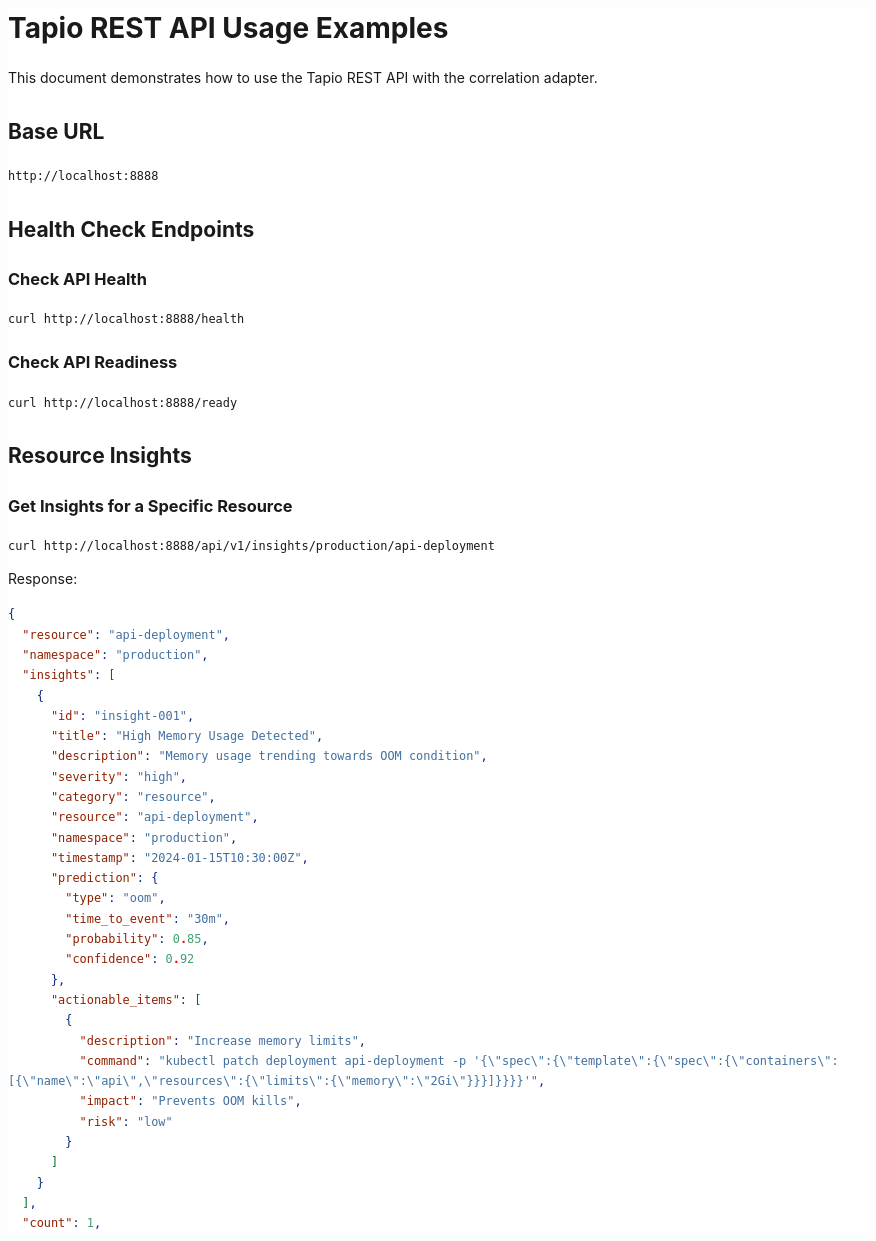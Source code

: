 # Tapio REST API Usage Examples

This document demonstrates how to use the Tapio REST API with the correlation adapter.

## Base URL

```
http://localhost:8888
```

## Health Check Endpoints

### Check API Health
```bash
curl http://localhost:8888/health
```

### Check API Readiness
```bash
curl http://localhost:8888/ready
```

## Resource Insights

### Get Insights for a Specific Resource
```bash
curl http://localhost:8888/api/v1/insights/production/api-deployment
```

Response:
```json
{
  "resource": "api-deployment",
  "namespace": "production",
  "insights": [
    {
      "id": "insight-001",
      "title": "High Memory Usage Detected",
      "description": "Memory usage trending towards OOM condition",
      "severity": "high",
      "category": "resource",
      "resource": "api-deployment",
      "namespace": "production",
      "timestamp": "2024-01-15T10:30:00Z",
      "prediction": {
        "type": "oom",
        "time_to_event": "30m",
        "probability": 0.85,
        "confidence": 0.92
      },
      "actionable_items": [
        {
          "description": "Increase memory limits",
          "command": "kubectl patch deployment api-deployment -p '{\"spec\":{\"template\":{\"spec\":{\"containers\":[{\"name\":\"api\",\"resources\":{\"limits\":{\"memory\":\"2Gi\"}}}]}}}}'",
          "impact": "Prevents OOM kills",
          "risk": "low"
        }
      ]
    }
  ],
  "count": 1,
```